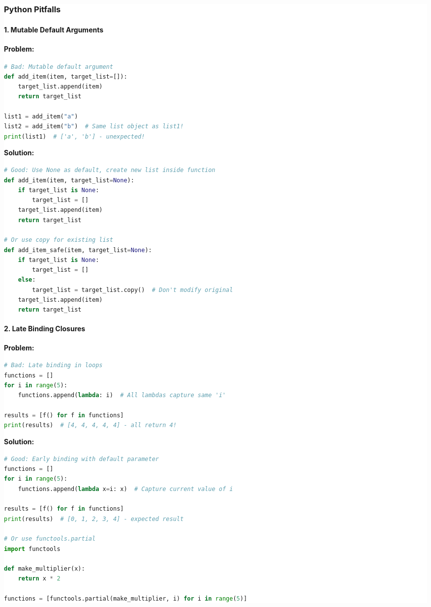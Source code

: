 ### Python Pitfalls

#### 1. Mutable Default Arguments
**Problem:**
```python
# Bad: Mutable default argument
def add_item(item, target_list=[]):
    target_list.append(item)
    return target_list

list1 = add_item("a")
list2 = add_item("b")  # Same list object as list1!
print(list1)  # ['a', 'b'] - unexpected!
```

**Solution:**
```python
# Good: Use None as default, create new list inside function
def add_item(item, target_list=None):
    if target_list is None:
        target_list = []
    target_list.append(item)
    return target_list

# Or use copy for existing list
def add_item_safe(item, target_list=None):
    if target_list is None:
        target_list = []
    else:
        target_list = target_list.copy()  # Don't modify original
    target_list.append(item)
    return target_list
```

#### 2. Late Binding Closures
**Problem:**
```python
# Bad: Late binding in loops
functions = []
for i in range(5):
    functions.append(lambda: i)  # All lambdas capture same 'i'

results = [f() for f in functions]
print(results)  # [4, 4, 4, 4, 4] - all return 4!
```

**Solution:**
```python
# Good: Early binding with default parameter
functions = []
for i in range(5):
    functions.append(lambda x=i: x)  # Capture current value of i

results = [f() for f in functions]
print(results)  # [0, 1, 2, 3, 4] - expected result

# Or use functools.partial
import functools

def make_multiplier(x):
    return x * 2

functions = [functools.partial(make_multiplier, i) for i in range(5)]
```
